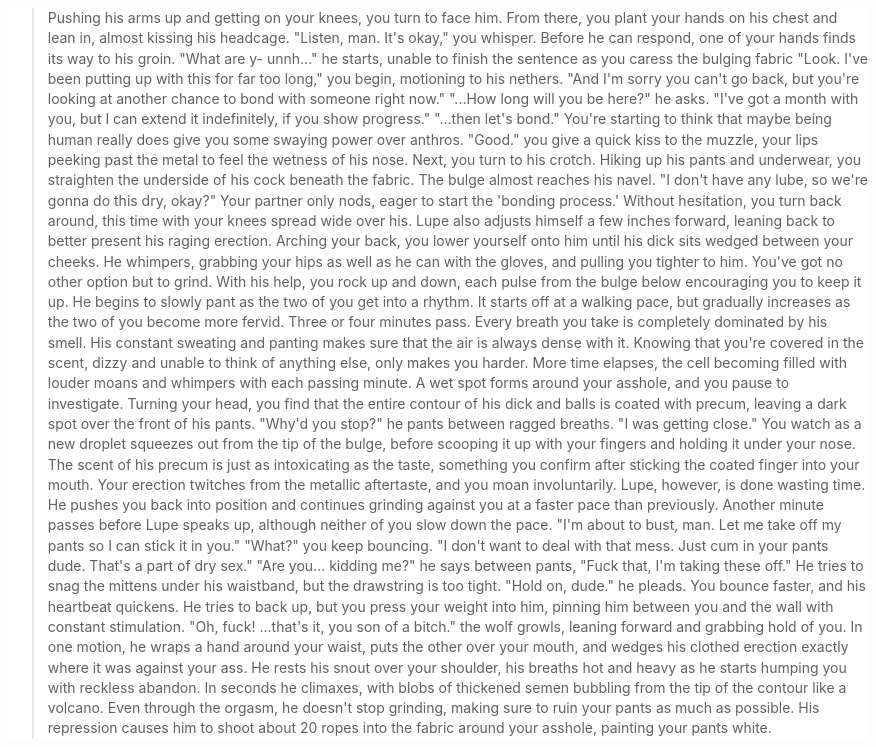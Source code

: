 >Pushing his arms up and getting on your knees, you turn to face him. From there, you plant your hands on his chest and lean in, almost kissing his headcage. 
>"Listen, man. It's okay," you whisper. 
>Before he can respond, one of your hands finds its way to his groin.
>"What are y- unnh..." he starts, unable to finish the sentence as you caress the bulging fabric
>"Look. I've been putting up with this for far too long," you begin, motioning to his nethers.
>"And I'm sorry you can't go back, but you're looking at another chance to bond with someone right now."
>"...How long will you be here?" he asks.
>"I've got a month with you, but I can extend it indefinitely, if you show progress."
>"...then let's bond."
>You're starting to think that maybe being human really does give you some swaying power over anthros.
>"Good." you give a quick kiss to the muzzle, your lips peeking past the metal to feel the wetness of his nose. 
>Next, you turn to his crotch. Hiking up his pants and underwear, you straighten the underside of his cock beneath the fabric. The bulge almost reaches his navel.
>"I don't have any lube, so we're gonna do this dry, okay?"
>Your partner only nods, eager to start the 'bonding process.'
>Without hesitation, you turn back around, this time with your knees spread wide over his.
>Lupe also adjusts himself a few inches forward, leaning back to better present his raging erection.
>Arching your back, you lower yourself onto him until his dick sits wedged between your cheeks. 
>He whimpers, grabbing your hips as well as he can with the gloves, and pulling you tighter to him.
>You've got no other option but to grind. With his help, you rock up and down, each pulse from the bulge below encouraging you to keep it up.
>He begins to slowly pant as the two of you get into a rhythm. It starts off at a walking pace, but gradually increases as the two of you become more fervid.
>Three or four minutes pass. Every breath you take is completely dominated by his smell. His constant sweating and panting makes sure that the air is always dense with it. Knowing that you're covered in the scent, dizzy and unable to think of anything else, only makes you harder.
>More time elapses, the cell becoming filled with louder moans and whimpers with each passing minute. 
>A wet spot forms around your asshole, and you pause to investigate. Turning your head, you find that the entire contour of his dick and balls is coated with precum, leaving a dark spot over the front of his pants. 
>"Why'd you stop?" he pants between ragged breaths. "I was getting close."
>You watch as a new droplet squeezes out from the tip of the bulge, before scooping it up with your fingers and holding it under your nose.
>The scent of his precum is just as intoxicating as the taste, something you confirm after sticking the coated finger into your mouth. Your erection twitches from the metallic aftertaste, and you moan involuntarily.
>Lupe, however, is done wasting time. He pushes you back into position and continues grinding against you at a faster pace than previously.
>Another minute passes before Lupe speaks up, although neither of you slow down the pace. 
>"I'm about to bust, man. Let me take off my pants so I can stick it in you."
>"What?" you keep bouncing. "I don't want to deal with that mess. Just cum in your pants dude. That's a part of dry sex."
>"Are you... kidding me?" he says between pants, "Fuck that, I'm taking these off."
>He tries to snag the mittens under his waistband, but the drawstring is too tight. 
>"Hold on, dude." he pleads. You bounce faster, and his heartbeat quickens.
>He tries to back up, but you press your weight into him, pinning him between you and the wall with constant stimulation.
>"Oh, fuck! ...that's it, you son of a bitch." the wolf growls, leaning forward and grabbing hold of you.
>In one motion, he wraps a hand around your waist, puts the other over your mouth, and wedges his clothed erection exactly where it was against your ass.
>He rests his snout over your shoulder, his breaths hot and heavy as he starts humping you with reckless abandon. In seconds he climaxes, with blobs of thickened semen bubbling from the tip of the contour like a volcano. 
>Even through the orgasm, he doesn't stop grinding, making sure to ruin your pants as much as possible. His repression causes him to shoot about 20 ropes into the fabric around your asshole, painting your pants white.